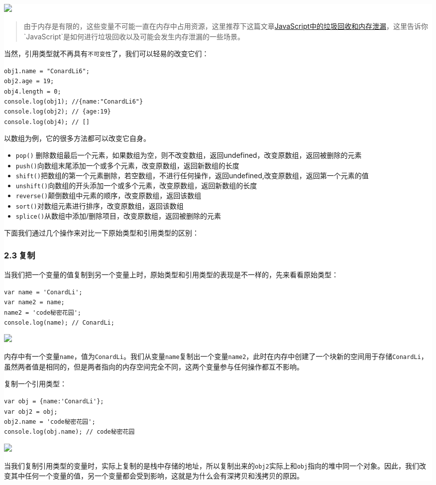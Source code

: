 ![](/images/jueJin/16afa4df7faa463.png)

> 由于内存是有限的，这些变量不可能一直在内存中占用资源，这里推荐下这篇文章[JavaScript中的垃圾回收和内存泄漏](https://juejin.cn/post/6844903833387155464 "https://juejin.cn/post/6844903833387155464")，这里告诉你`JavaScript`是如何进行垃圾回收以及可能会发生内存泄漏的一些场景。

当然，引用类型就不再具有`不可变性`了，我们可以轻易的改变它们：

```
obj1.name = "ConardLi6";
obj2.age = 19;
obj4.length = 0;
console.log(obj1); //{name:"ConardLi6"}
console.log(obj2); // {age:19}
console.log(obj4); // []
```

以数组为例，它的很多方法都可以改变它自身。

*   `pop()` 删除数组最后一个元素，如果数组为空，则不改变数组，返回undefined，改变原数组，返回被删除的元素
*   `push()`向数组末尾添加一个或多个元素，改变原数组，返回新数组的长度
*   `shift()`把数组的第一个元素删除，若空数组，不进行任何操作，返回undefined,改变原数组，返回第一个元素的值
*   `unshift()`向数组的开头添加一个或多个元素，改变原数组，返回新数组的长度
*   `reverse()`颠倒数组中元素的顺序，改变原数组，返回该数组
*   `sort()`对数组元素进行排序，改变原数组，返回该数组
*   `splice()`从数组中添加/删除项目，改变原数组，返回被删除的元素

下面我们通过几个操作来对比一下原始类型和引用类型的区别：

### 2.3 复制

当我们把一个变量的值复制到另一个变量上时，原始类型和引用类型的表现是不一样的，先来看看原始类型：

```
var name = 'ConardLi';
var name2 = name;
name2 = 'code秘密花园';
console.log(name); // ConardLi;
```

![](/images/jueJin/16afa4e25a85bef.png)

内存中有一个变量`name`，值为`ConardLi`。我们从变量`name`复制出一个变量`name2`，此时在内存中创建了一个块新的空间用于存储`ConardLi`，虽然两者值是相同的，但是两者指向的内存空间完全不同，这两个变量参与任何操作都互不影响。

复制一个引用类型：

```
var obj = {name:'ConardLi'};
var obj2 = obj;
obj2.name = 'code秘密花园';
console.log(obj.name); // code秘密花园
```

![](/images/jueJin/16afa4e49b1e49f.png)

当我们复制引用类型的变量时，实际上复制的是栈中存储的地址，所以复制出来的`obj2`实际上和`obj`指向的堆中同一个对象。因此，我们改变其中任何一个变量的值，另一个变量都会受到影响，这就是为什么会有深拷贝和浅拷贝的原因。
